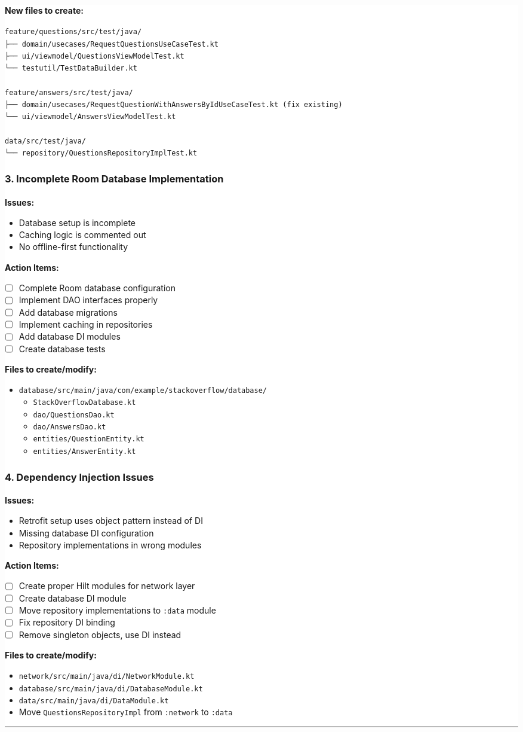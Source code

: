 **New files to create:**
```
feature/questions/src/test/java/
├── domain/usecases/RequestQuestionsUseCaseTest.kt
├── ui/viewmodel/QuestionsViewModelTest.kt
└── testutil/TestDataBuilder.kt

feature/answers/src/test/java/
├── domain/usecases/RequestQuestionWithAnswersByIdUseCaseTest.kt (fix existing)
└── ui/viewmodel/AnswersViewModelTest.kt

data/src/test/java/
└── repository/QuestionsRepositoryImplTest.kt
```

### 3. Incomplete Room Database Implementation
**Issues:**
- Database setup is incomplete
- Caching logic is commented out
- No offline-first functionality

**Action Items:**
- [ ] Complete Room database configuration
- [ ] Implement DAO interfaces properly
- [ ] Add database migrations
- [ ] Implement caching in repositories
- [ ] Add database DI modules
- [ ] Create database tests

**Files to create/modify:**
- `database/src/main/java/com/example/stackoverflow/database/`
  - `StackOverflowDatabase.kt`
  - `dao/QuestionsDao.kt`
  - `dao/AnswersDao.kt`
  - `entities/QuestionEntity.kt`
  - `entities/AnswerEntity.kt`

### 4. Dependency Injection Issues
**Issues:**
- Retrofit setup uses object pattern instead of DI
- Missing database DI configuration
- Repository implementations in wrong modules

**Action Items:**
- [ ] Create proper Hilt modules for network layer
- [ ] Create database DI module
- [ ] Move repository implementations to `:data` module
- [ ] Fix repository DI binding
- [ ] Remove singleton objects, use DI instead

**Files to create/modify:**
- `network/src/main/java/di/NetworkModule.kt`
- `database/src/main/java/di/DatabaseModule.kt`
- `data/src/main/java/di/DataModule.kt`
- Move `QuestionsRepositoryImpl` from `:network` to `:data`

---